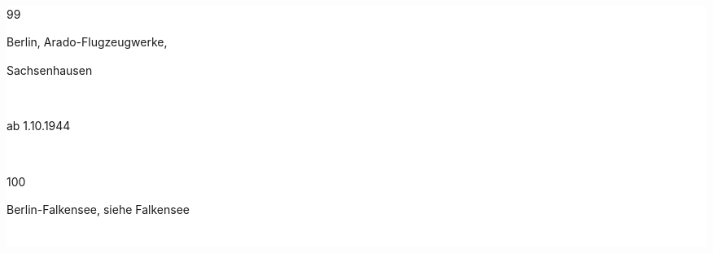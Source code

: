 <tr>

<td style rowspan="2" align="left" valign="top" charoff="50">

99

</td>

<td style colspan="2" align="left" valign="top" charoff="50">

Berlin, Arado-Flugzeugwerke,

</td>

<td style align="left" valign="bottom" charoff="50">

Sachsenhausen

</td>

</tr>

<tr>

<td style align="left" valign="top" charoff="50">

 

</td>

<td style align="left" valign="top" charoff="50">

ab 1.10.1944

</td>

<td style align="left" valign="top" charoff="50">

 

</td>

</tr>

<tr>

<td style align="left" valign="top" charoff="50">

100

</td>

<td style colspan="2" align="left" valign="top" charoff="50">

Berlin-Falkensee, siehe Falkensee

</td>

<td style align="left" valign="top" charoff="50">

 

</td>

</tr>

<tr>

